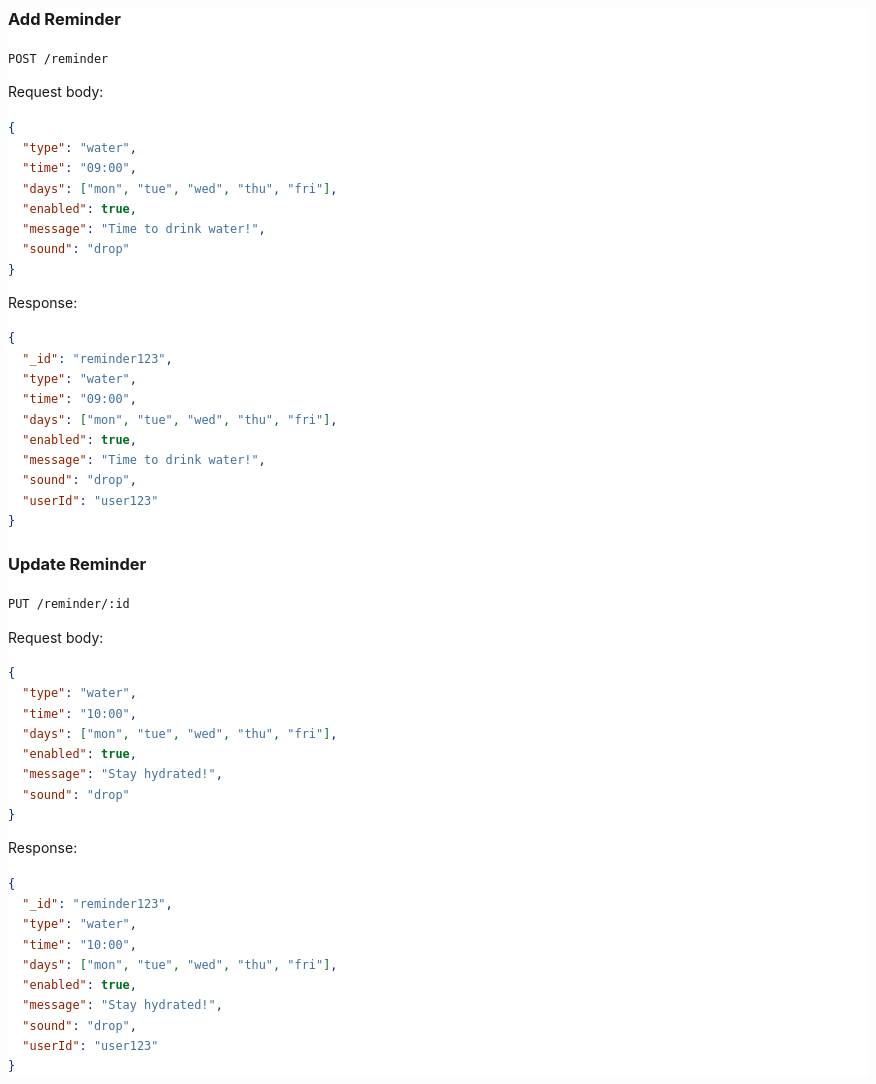 ### Add Reminder

```
POST /reminder
```

Request body:
```json
{
  "type": "water",
  "time": "09:00",
  "days": ["mon", "tue", "wed", "thu", "fri"],
  "enabled": true,
  "message": "Time to drink water!",
  "sound": "drop"
}
```

Response:
```json
{
  "_id": "reminder123",
  "type": "water",
  "time": "09:00",
  "days": ["mon", "tue", "wed", "thu", "fri"],
  "enabled": true,
  "message": "Time to drink water!",
  "sound": "drop",
  "userId": "user123"
}
```

### Update Reminder

```
PUT /reminder/:id
```

Request body:
```json
{
  "type": "water",
  "time": "10:00",
  "days": ["mon", "tue", "wed", "thu", "fri"],
  "enabled": true,
  "message": "Stay hydrated!",
  "sound": "drop"
}
```

Response:
```json
{
  "_id": "reminder123",
  "type": "water",
  "time": "10:00",
  "days": ["mon", "tue", "wed", "thu", "fri"],
  "enabled": true,
  "message": "Stay hydrated!",
  "sound": "drop",
  "userId": "user123"
}
```
